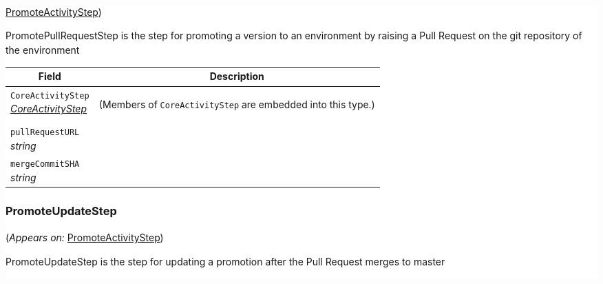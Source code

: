 <a href="#jenkins.io/v1.PromoteActivityStep">PromoteActivityStep</a>)
</p>
<p>
<p>PromotePullRequestStep is the step for promoting a version to an environment by raising a Pull Request on the
git repository of the environment</p>
</p>
<table>
<thead>
<tr>
<th>Field</th>
<th>Description</th>
</tr>
</thead>
<tbody>
<tr>
<td>
<code>CoreActivityStep</code></br>
<em>
<a href="#jenkins.io/v1.CoreActivityStep">
CoreActivityStep
</a>
</em>
</td>
<td>
<p>
(Members of <code>CoreActivityStep</code> are embedded into this type.)
</p>
</td>
</tr>
<tr>
<td>
<code>pullRequestURL</code></br>
<em>
string
</em>
</td>
<td>
</td>
</tr>
<tr>
<td>
<code>mergeCommitSHA</code></br>
<em>
string
</em>
</td>
<td>
</td>
</tr>
</tbody>
</table>
<h3 id="jenkins.io/v1.PromoteUpdateStep">PromoteUpdateStep
</h3>
<p>
(<em>Appears on:</em>
<a href="#jenkins.io/v1.PromoteActivityStep">PromoteActivityStep</a>)
</p>
<p>
<p>PromoteUpdateStep is the step for updating a promotion after the Pull Request merges to master</p>
</p>
<table>
<thead>
